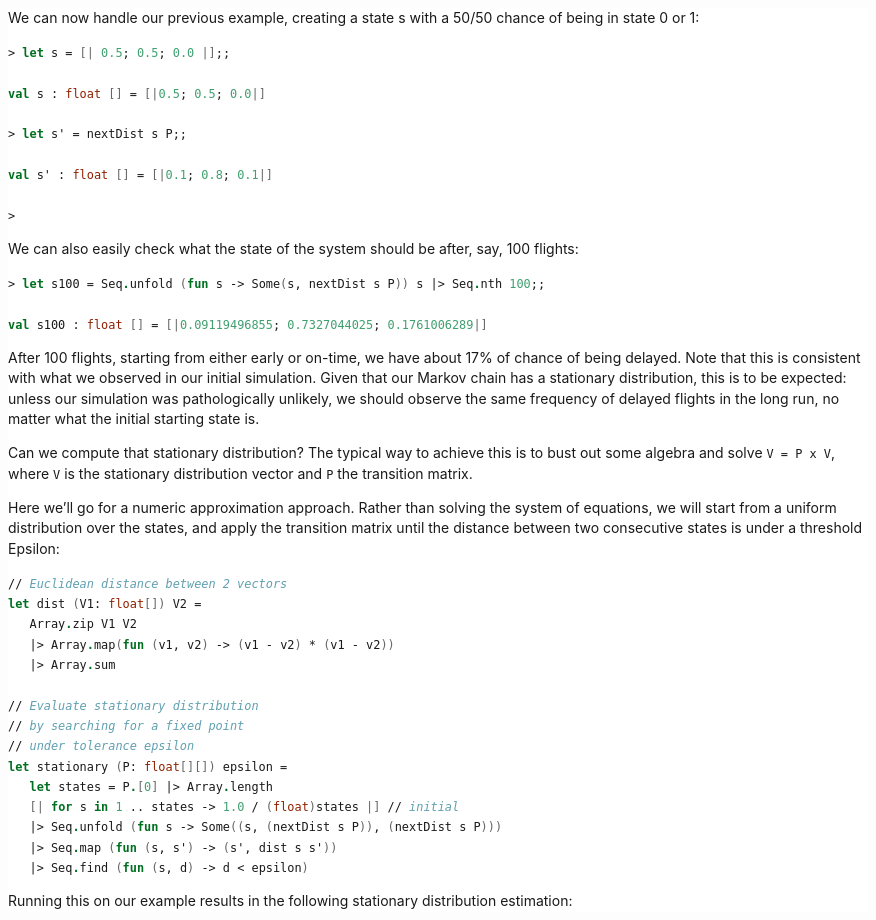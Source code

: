We can now handle our previous example, creating a state s with a 50/50 chance of being in state 0 or 1:

``` fsharp
> let s = [| 0.5; 0.5; 0.0 |];;

val s : float [] = [|0.5; 0.5; 0.0|]

> let s' = nextDist s P;;

val s' : float [] = [|0.1; 0.8; 0.1|]

> 
``` 

We can also easily check what the state of the system should be after, say, 100 flights:

``` fsharp
> let s100 = Seq.unfold (fun s -> Some(s, nextDist s P)) s |> Seq.nth 100;;

val s100 : float [] = [|0.09119496855; 0.7327044025; 0.1761006289|]
``` 

After 100 flights, starting from either early or on-time, we have about 17% of chance of being delayed. Note that this is consistent with what we observed in our initial simulation. Given that our Markov chain has a stationary distribution, this is to be expected: unless our simulation was pathologically unlikely, we should observe the same frequency of delayed flights in the long run, no matter what the initial starting state is.

Can we compute that stationary distribution? The typical way to achieve this is to bust out some algebra and solve `V = P x V`, where `V` is the stationary distribution vector and `P` the transition matrix.

Here we’ll go for a numeric approximation approach. Rather than solving the system of equations, we will start from a uniform distribution over the states, and apply the transition matrix until the distance between two consecutive states is under a threshold Epsilon:

``` fsharp
// Euclidean distance between 2 vectors
let dist (V1: float[]) V2 =
   Array.zip V1 V2
   |> Array.map(fun (v1, v2) -> (v1 - v2) * (v1 - v2))
   |> Array.sum
   
// Evaluate stationary distribution
// by searching for a fixed point
// under tolerance epsilon
let stationary (P: float[][]) epsilon =
   let states = P.[0] |> Array.length
   [| for s in 1 .. states -> 1.0 / (float)states |] // initial
   |> Seq.unfold (fun s -> Some((s, (nextDist s P)), (nextDist s P)))
   |> Seq.map (fun (s, s') -> (s', dist s s'))
   |> Seq.find (fun (s, d) -> d < epsilon)
``` 

Running this on our example results in the following stationary distribution estimation:
